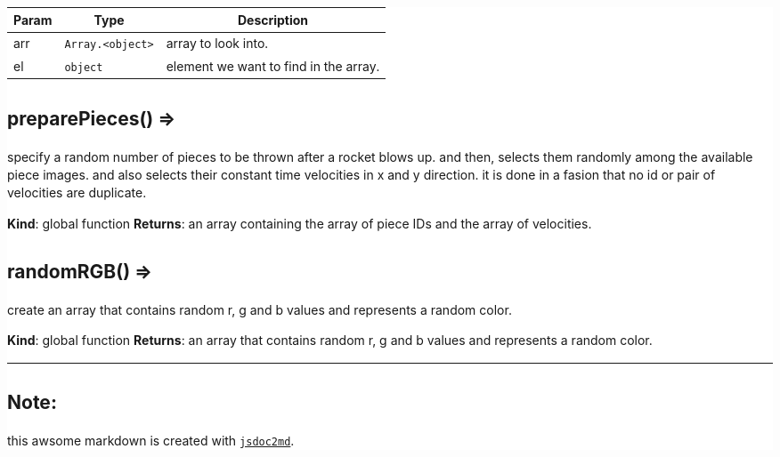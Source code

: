 | Param | Type | Description |
| --- | --- | --- |
| arr | <code>Array.&lt;object&gt;</code> | array to look into. |
| el | <code>object</code> | element we want to find in the array. |

<a name="preparePieces"></a>

## preparePieces() ⇒
specify a random number of pieces to be thrown after a rocket blows up. and then,
selects them randomly among the available piece images. and also selects their constant time
velocities in x and y direction. it is done in a fasion that no id or pair of velocities are duplicate.

**Kind**: global function
**Returns**: an array containing the array of piece IDs and the array of velocities.
<a name="randomRGB"></a>

## randomRGB() ⇒
create an array that contains random r, g and b values and represents a random color.

**Kind**: global function
**Returns**: an array that contains random r, g and b values and represents a random color.

---
## Note:
this awsome markdown is created with [`jsdoc2md`](https://github.com/jsdoc2md/jsdoc-to-markdown).